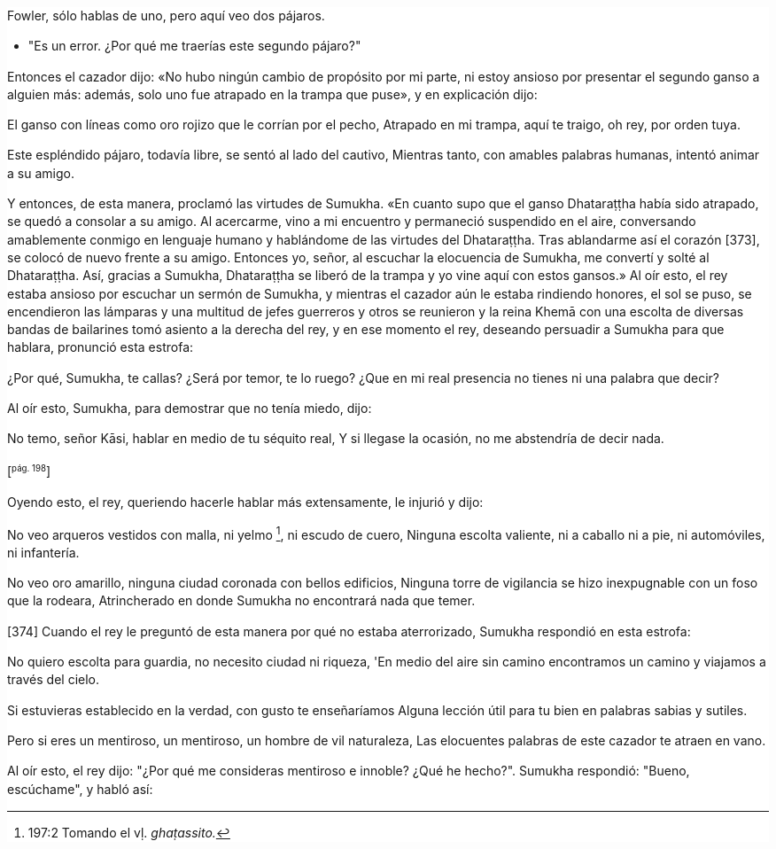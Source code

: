 Fowler, sólo hablas de uno, pero aquí veo dos pájaros.
- "Es un error. ¿Por qué me traerías este segundo pájaro?"

Entonces el cazador dijo: «No hubo ningún cambio de propósito por mi parte, ni estoy ansioso por presentar el segundo ganso a alguien más: además, solo uno fue atrapado en la trampa que puse», y en explicación dijo:

El ganso con líneas como oro rojizo que le corrían por el pecho,
Atrapado en mi trampa, aquí te traigo, oh rey, por orden tuya.

Este espléndido pájaro, todavía libre, se sentó al lado del cautivo,
Mientras tanto, con amables palabras humanas, intentó animar a su amigo.

Y entonces, de esta manera, proclamó las virtudes de Sumukha. «En cuanto supo que el ganso Dhataraṭṭha ​​había sido atrapado, se quedó a consolar a su amigo. Al acercarme, vino a mi encuentro y permaneció suspendido en el aire, conversando amablemente conmigo en lenguaje humano y hablándome de las virtudes del Dhataraṭṭha. Tras ablandarme así el corazón [373], se colocó de nuevo frente a su amigo. Entonces yo, señor, al escuchar la elocuencia de Sumukha, me convertí y solté al Dhataraṭṭha. Así, gracias a Sumukha, Dhataraṭṭha ​​se liberó de la trampa y yo vine aquí con estos gansos.» Al oír esto, el rey estaba ansioso por escuchar un sermón de Sumukha, y mientras el cazador aún le estaba rindiendo honores, el sol se puso, se encendieron las lámparas y una multitud de jefes guerreros y otros se reunieron y la reina Khemā con una escolta de diversas bandas de bailarines tomó asiento a la derecha del rey, y en ese momento el rey, deseando persuadir a Sumukha para que hablara, pronunció esta estrofa:

¿Por qué, Sumukha, te callas? ¿Será por temor, te lo ruego?
¿Que en mi real presencia no tienes ni una palabra que decir?

Al oír esto, Sumukha, para demostrar que no tenía miedo, dijo:

No temo, señor Kāsi, hablar en medio de tu séquito real,
Y si llegase la ocasión, no me abstendría de decir nada.

<span id="p198">[<sup><small>pág. 198</small></sup>]</span>

Oyendo esto, el rey, queriendo hacerle hablar más extensamente, le injurió y dijo:

No veo arqueros vestidos con malla, ni yelmo [^183], ni escudo de cuero,
Ninguna escolta valiente, ni a caballo ni a pie, ni automóviles, ni infantería.

No veo oro amarillo, ninguna ciudad coronada con bellos edificios,
Ninguna torre de vigilancia se hizo inexpugnable con un foso que la rodeara,
Atrincherado en donde Sumukha no encontrará nada que temer.

[374] Cuando el rey le preguntó de esta manera por qué no estaba aterrorizado, Sumukha respondió en esta estrofa:

No quiero escolta para guardia, no necesito ciudad ni riqueza,
'En medio del aire sin camino encontramos un camino y viajamos a través del cielo.

Si estuvieras establecido en la verdad, con gusto te enseñaríamos
Alguna lección útil para tu bien en palabras sabias y sutiles.

Pero si eres un mentiroso, un mentiroso, un hombre de vil naturaleza,
Las elocuentes palabras de este cazador te atraen en vano.

Al oír esto, el rey dijo: "¿Por qué me consideras mentiroso e innoble? ¿Qué he hecho?". Sumukha respondió: "Bueno, escúchame", y habló así:


[^168]: 186:1 Para otras versiones de esta historia, véase la nota sobre _Cullahaṁsa-Jātaka_, pág. 175 de este volumen.
[^169]: 187:1 Una lectura dice _Ācariyā_: “Maestros míos, ¿hay algún ganso de oro?”
[^170]: 190:1 Tomando el v. 1. _pādo chijjeyya._ El plural _pādā_ en el texto debe ser incorrecto, ya que el ganso real solo tenía una pata atrapada.
[^171]: 190:2 _mā anīghāya hāpesi,_ cf. _Jāt._ IV. 424. 21. _hāpeti_ se construye aquí con un dativo en lugar del acusativo más habitual.
[^172]: 191:1 _aparibrūhayi._ Para la forma de la palabra cf. _Skt Grammar_ de Whitney § 1087, para el significado cf. _Jāt._ III. 31. 14 y 191. 5.
[^173]: 191:2 Para este uso de _yo vā so vā_ cf. _Cuadro._ IV. 38. 9, V. 313. 23, VI. 31. 25.
[^174]: 191:3 _saṅgāhaka_, _Jāt._ III. 262. 21, IV. 110. 20, se explica como “conciliador por medio de las cuatro virtudes reales llamadas saṅgahavatthus”.
[^175]: 192:1 Esta línea aparece en la historia anterior, pág. 180.
[^176]: 193:1 Lectura del _Saṁyama n.°_
[^177]: 194:1 Literalmente “con marcas auspiciosas en el muslo”.
[^178]: 194:2 _rucchiti_ por _rodissati_, cf. _Sí._ VI. 80. 15.
[^179]: 194:3 Aquí las palabras necias se comparan con el sonido del agua hirviendo o quizás con el crujido de las espinas debajo de la olla, y también con el ruido de los pájaros que se lanzan sobre un campo de trigo.
[^180]: 195:1 Estas líneas aparecen en _Jāt._ II. p. 228, versión inglesa.
[^181]: 195:2 Para _appaṭibhāna_ en el sentido de “no estar listo para una respuesta” cf. _Jāt._ IV. 304. 16, VI. 246. 15.
[^182]: 197:1 El texto aquí es insatisfactorio, dando _ādānāni_, mientras que la glosa del comentarista da “tierra de alimentación”, como si fuera _adanāni_, así que _ādanesanam_ tal vez debería ser _adanesanam_, cf. _Jāt_. IV. 223. 4, _ghāsesanam care_.
[^183]: 197:2 Tomando el vḷ. _ghaṭassito._
[^184]: 198:1 No encuentro ni _kīṭa_ ni la glosa del comentarista _cāṭipāla:_ probablemente se trate de algún arma o de una pieza de armadura defensiva.
[^185]: 198:2 Esta línea aparece _supra_, pág. 139, donde véase la nota.
[^186]: 199:1 Las siguientes doce líneas aparecen _supra_, pág. 183.
[^187]: 200:1 Para la frase _khilaṁ pabhindati_, cf. la edición de Fausböll del _Sutta Nipāta_, 973, y el Glosario, Pt. II, pág. 92.
[^188]: 201:1 _ratyā vivasane._ Nota _ratyā_ por _rattiyā._ La línea aparece en _Jāt._ IV. 241. 17.